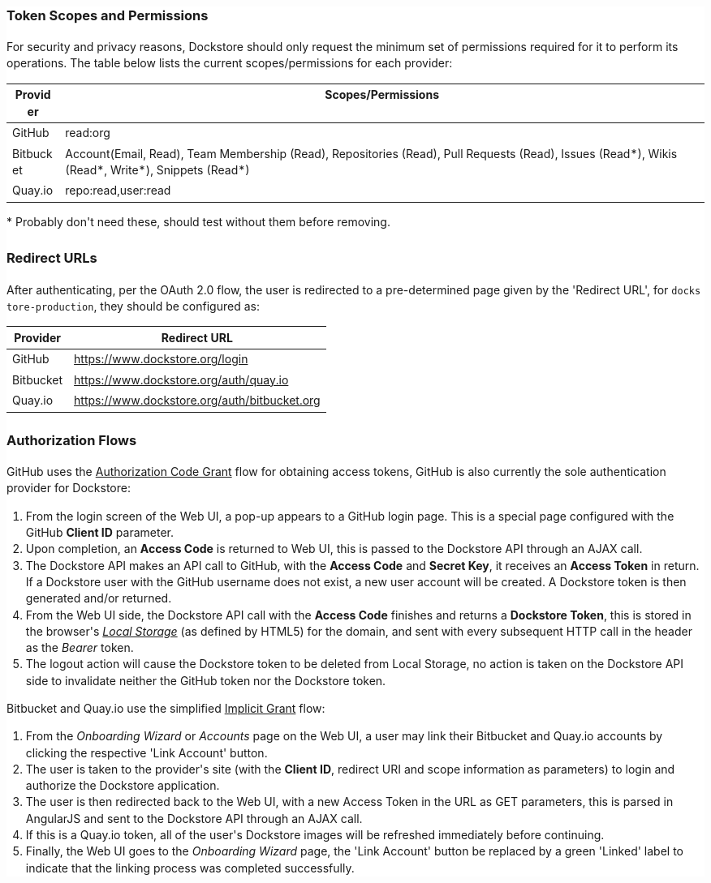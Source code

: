### Token Scopes and Permissions

For security and privacy reasons, Dockstore should only request the minimum set of permissions required for it to perform its operations. The table below lists the current scopes/permissions for each provider:

Provider | Scopes/Permissions
--- | ---
GitHub | read:org
Bitbucket | Account(Email, Read), Team Membership (Read), Repositories (Read), Pull Requests (Read), Issues (Read\*), Wikis (Read\*, Write\*), Snippets (Read\*)
Quay.io | repo:read,user:read
\* Probably don't need these, should test without them before removing.

### Redirect URLs

After authenticating, per the OAuth 2.0 flow, the user is redirected to a pre-determined page given by the 'Redirect URL', for `dockstore-production`, they should be configured as:

Provider | Redirect URL
--- | ---
GitHub | https://www.dockstore.org/login
Bitbucket | https://www.dockstore.org/auth/quay.io
Quay.io | https://www.dockstore.org/auth/bitbucket.org

### Authorization Flows

GitHub uses the [Authorization Code Grant](https://tools.ietf.org/html/rfc6749#section-1.3.1) flow for obtaining access tokens, GitHub is also currently the sole authentication provider for Dockstore:
  
  1. From the login screen of the Web UI, a pop-up appears to a GitHub login page. This is a special page configured with the GitHub **Client ID** parameter.
  2. Upon completion, an **Access Code** is returned to Web UI, this is passed to the Dockstore API through an AJAX call.
  3. The Dockstore API makes an API call to GitHub, with the **Access Code** and **Secret Key**, it receives an **Access Token** in return. If a Dockstore user with the GitHub username does not exist, a new user account will be created. A Dockstore token is then generated and/or returned.
  4. From the Web UI side, the Dockstore API call with the **Access Code** finishes and returns a **Dockstore Token**, this is stored in the browser's _[Local Storage](http://www.html5rocks.com/en/features/storage)_ (as defined by HTML5) for the domain, and sent with every subsequent HTTP call in the header as the _Bearer_ token.
  5. The logout action will cause the Dockstore token to be deleted from Local Storage, no action is taken on the Dockstore API side to invalidate neither the GitHub token nor the Dockstore token.

Bitbucket and Quay.io use the simplified [Implicit Grant](https://tools.ietf.org/html/rfc6749#section-1.3.2) flow:

  1. From the _Onboarding Wizard_ or _Accounts_ page on the Web UI, a user may link their Bitbucket and Quay.io accounts by clicking the respective 'Link Account' button.
  2. The user is taken to the provider's site (with the **Client ID**, redirect URI and scope information as parameters) to login and authorize the Dockstore application.
  3. The user is then redirected back to the Web UI, with a new Access Token in the URL as GET parameters, this is parsed in AngularJS and sent to the Dockstore API through an AJAX call.
  4. If this is a Quay.io token, all of the user's Dockstore images will be refreshed immediately before continuing.
  5. Finally, the Web UI goes to the _Onboarding Wizard_ page, the 'Link Account' button be replaced by a green 'Linked' label to indicate that the linking process was completed successfully.
